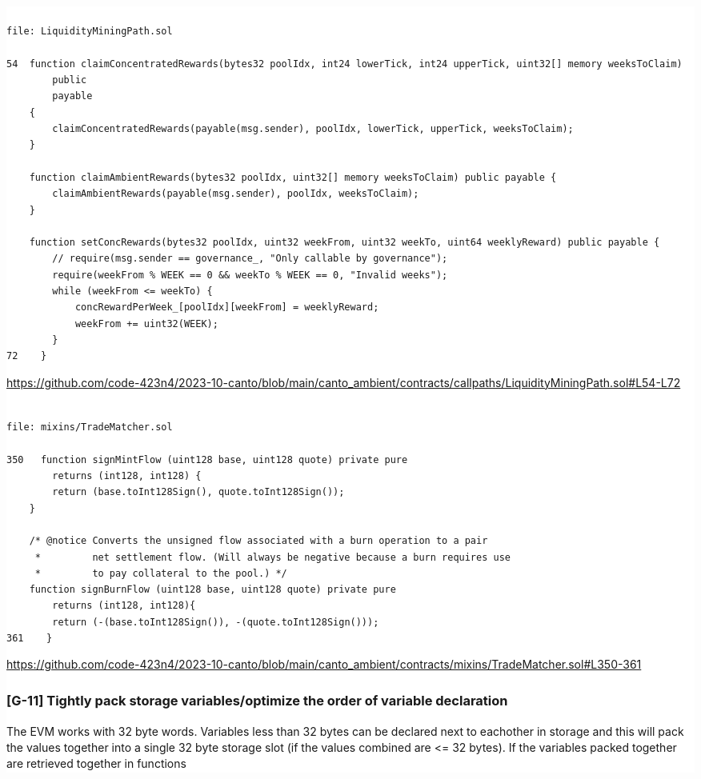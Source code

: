 ```solidity

file: LiquidityMiningPath.sol

54  function claimConcentratedRewards(bytes32 poolIdx, int24 lowerTick, int24 upperTick, uint32[] memory weeksToClaim)
        public
        payable
    {
        claimConcentratedRewards(payable(msg.sender), poolIdx, lowerTick, upperTick, weeksToClaim);
    }

    function claimAmbientRewards(bytes32 poolIdx, uint32[] memory weeksToClaim) public payable {
        claimAmbientRewards(payable(msg.sender), poolIdx, weeksToClaim);
    }

    function setConcRewards(bytes32 poolIdx, uint32 weekFrom, uint32 weekTo, uint64 weeklyReward) public payable {
        // require(msg.sender == governance_, "Only callable by governance");
        require(weekFrom % WEEK == 0 && weekTo % WEEK == 0, "Invalid weeks");
        while (weekFrom <= weekTo) {
            concRewardPerWeek_[poolIdx][weekFrom] = weeklyReward;
            weekFrom += uint32(WEEK);
        }
72    }
```
https://github.com/code-423n4/2023-10-canto/blob/main/canto_ambient/contracts/callpaths/LiquidityMiningPath.sol#L54-L72

```solidity

file: mixins/TradeMatcher.sol

350   function signMintFlow (uint128 base, uint128 quote) private pure
        returns (int128, int128) {
        return (base.toInt128Sign(), quote.toInt128Sign());
    }

    /* @notice Converts the unsigned flow associated with a burn operation to a pair
     *         net settlement flow. (Will always be negative because a burn requires use
     *         to pay collateral to the pool.) */
    function signBurnFlow (uint128 base, uint128 quote) private pure
        returns (int128, int128){
        return (-(base.toInt128Sign()), -(quote.toInt128Sign()));
361    }
```
https://github.com/code-423n4/2023-10-canto/blob/main/canto_ambient/contracts/mixins/TradeMatcher.sol#L350-361

 ### [G-11] Tightly pack storage variables/optimize the order of variable declaration
The EVM works with 32 byte words. Variables less than 32 bytes can be declared next to eachother in storage and this will pack the values together into a single 32 byte storage slot (if the values combined are <= 32 bytes). If the variables packed together are retrieved together in functions
